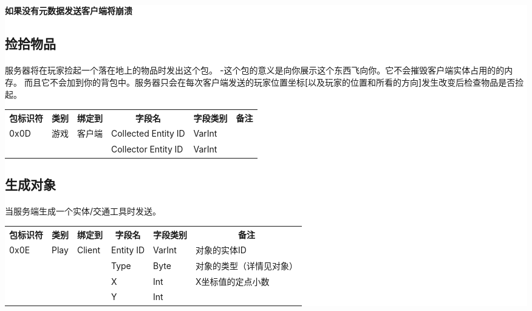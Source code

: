 **如果没有元数据发送客户端将崩溃**

##  捡拾物品
服务器将在玩家捡起一个落在地上的物品时发出这个包。 -这个包的意义是向你展示这个东西飞向你。它不会摧毁客户端实体占用的的内存。 而且它不会加到你的背包中。服务器只会在每次客户端发送的玩家位置坐标[以及玩家的位置和所看的方向]发生改变后检查物品是否捡起。

<table>
  <tr>
    <th>包标识符</th>
    <th>类别</th>
    <th>绑定到</th>
    <th>字段名</th>
    <th>字段类别</th>
    <th>备注</th>
  </tr>
  <tr>
    <td rowspan="2">0x0D</td>
    <td rowspan="2">游戏</td>
    <td rowspan="2">客户端</td>
    <td>Collected Entity ID</td>
    <td>VarInt</td>
    <td></td>
  </tr>
  <tr>
    <td>Collector Entity ID</td>
    <td>VarInt</td>
    <td></td>
  </tr>
</table>

##  生成对象
当服务端生成一个实体/交通工具时发送。

<table>
  <tr>
    <th>包标识符</th>
    <th>类别</th>
    <th>绑定到</th>
    <th>字段名</th>
    <th>字段类别</th>
    <th>备注</th>
  </tr>
  <tr>
    <td rowspan="8">0x0E</td>
    <td rowspan="8">Play</td>
    <td rowspan="8">Client</td>
    <td>Entity ID</td>
    <td>VarInt</td>
    <td>对象的实体ID</td>
  </tr>
  <tr>
    <td>Type</td>
    <td>Byte</td>
    <td>对象的类型（详情见对象）</td>
  </tr>
  <tr>
    <td>X</td>
    <td>Int</td>
    <td>X坐标值的定点小数</td>
  </tr>
  <tr>
    <td>Y</td>
    <td>Int</td>